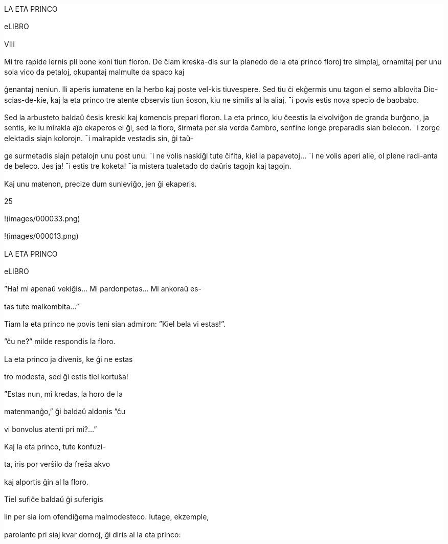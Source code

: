 LA ETA PRINCO

eLIBRO

VIII

Mi tre rapide lernis pli bone koni tiun floron. De ĉiam kreska-dis sur la planedo de la eta princo floroj tre simplaj, ornamitaj per unu sola vico da petaloj, okupantaj malmulte da spaco kaj

ĝenantaj neniun. Ili aperis iumatene en la herbo kaj poste vel-kis tiuvespere. Sed tiu ĉi ekĝermis unu tagon el semo alblovita Dio-scias-de-kie, kaj la eta princo tre atente observis tiun ŝoson, kiu ne similis al la aliaj. ¯i povis estis nova specio de baobabo. 

Sed la arbusteto baldaŭ ĉesis kreski kaj komencis prepari floron. La eta princo, kiu ĉeestis la elvolviĝon de granda burĝono, ja sentis, ke iu mirakla aĵo ekaperos el ĝi, sed la floro, ŝirmata per sia verda ĉambro, senfine longe preparadis sian belecon. ¯i zorge elektadis siajn kolorojn. ¯i malrapide vestadis sin, ĝi taŭ-

ge surmetadis siajn petalojn unu post unu. ¯i ne volis naskiĝi tute ĉifita, kiel la papavetoj… ¯i ne volis aperi alie, ol plene radi-anta de beleco. Jes ja\! ¯i estis tre koketa\! ¯ia mistera tualetado do daŭris tagojn kaj tagojn. 

Kaj unu matenon, precize dum sunleviĝo, jen ĝi ekaperis. 

25

!(images/000033.png)

!(images/000013.png)

LA ETA PRINCO

eLIBRO

”Ha\! mi apenaŭ vekiĝis… Mi pardonpetas… Mi ankoraŭ es-

tas tute malkombita…” 

Tiam la eta princo ne povis teni sian admiron: ”Kiel bela vi estas\!”. 

”ĉu ne?” milde respondis la floro. 

La eta princo ja divenis, ke ĝi ne estas

tro modesta, sed ĝi estis tiel kortuŝa\! 

”Estas nun, mi kredas, la horo de la

matenmanĝo,” ĝi baldaŭ aldonis ”ĉu

vi bonvolus atenti pri mi?…” 

Kaj la eta princo, tute konfuzi-

ta, iris por verŝilo da freŝa akvo

kaj alportis ĝin al la floro. 

Tiel sufiĉe baldaŭ ĝi suferigis

lin per sia iom ofendiĝema malmodesteco. Iutage, ekzemple, 

parolante pri siaj kvar dornoj, ĝi diris al la eta princo:
